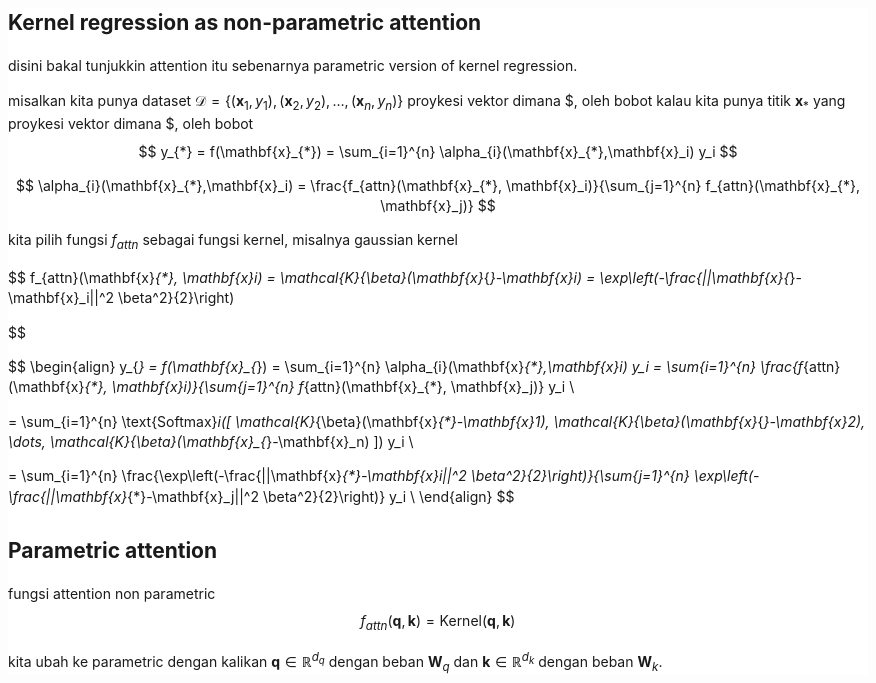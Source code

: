 ## Kernel regression as non-parametric attention
disini bakal tunjukkin attention itu sebenarnya  parametric version of kernel regression.

misalkan kita punya dataset
$\mathcal{D} = \{(\mathbf{x}_1, y_1), (\mathbf{x}_2, y_2), \dots, (\mathbf{x}_n, y_n)\}$
proykesi vektor 
dimana $, oleh bobot 
kalau kita punya titik $\mathbf{x}_{*}$ yang proykesi vektor 
dimana $, oleh bobot 
$$
y_{*} = f(\mathbf{x}_{*}) = \sum_{i=1}^{n} \alpha_{i}(\mathbf{x}_{*},\mathbf{x}_i) y_i
$$

$$
\alpha_{i}(\mathbf{x}_{*},\mathbf{x}_i) = \frac{f_{attn}(\mathbf{x}_{*}, \mathbf{x}_i)}{\sum_{j=1}^{n} f_{attn}(\mathbf{x}_{*}, \mathbf{x}_j)}
$$



kita pilih fungsi $f_{attn}$ sebagai fungsi kernel, misalnya gaussian kernel

$$
f_{attn}(\mathbf{x}_{*}, \mathbf{x}_i) = \mathcal{K}_{\beta}(\mathbf{x}_{*}-\mathbf{x}_i) = \exp\left(-\frac{||\mathbf{x}_{*}-\mathbf{x}_i||^2 \beta^2}{2}\right)

$$

$$
\begin{align}
y_{*} = f(\mathbf{x}_{*}) = \sum_{i=1}^{n} \alpha_{i}(\mathbf{x}_{*},\mathbf{x}_i) y_i = \sum_{i=1}^{n} \frac{f_{attn}(\mathbf{x}_{*}, \mathbf{x}_i)}{\sum_{j=1}^{n} f_{attn}(\mathbf{x}_{*}, \mathbf{x}_j)} y_i \\


=  \sum_{i=1}^{n} \text{Softmax}_i([
\mathcal{K}_{\beta}(\mathbf{x}_{*}-\mathbf{x}_1),
\mathcal{K}_{\beta}(\mathbf{x}_{*}-\mathbf{x}_2),
\dots,
\mathcal{K}_{\beta}(\mathbf{x}_{*}-\mathbf{x}_n)
]) y_i \\

= \sum_{i=1}^{n} \frac{\exp\left(-\frac{||\mathbf{x}_{*}-\mathbf{x}_i||^2 \beta^2}{2}\right)}{\sum_{j=1}^{n} \exp\left(-\frac{||\mathbf{x}_{*}-\mathbf{x}_j||^2 \beta^2}{2}\right)} y_i \\
\end{align}
$$


## Parametric attention

fungsi attention non parametric
$$
f_{attn}(\mathbf{q}, \mathbf{k}) = \text{Kernel}(\mathbf{q}, \mathbf{k})
$$

kita ubah ke parametric dengan kalikan $\mathbf{q} \in \mathbb{R}^{d_q}$ dengan beban $\mathbf{W}_q$ dan $\mathbf{k} \in \mathbb{R}^{d_k}$ dengan beban $\mathbf{W}_k$.
